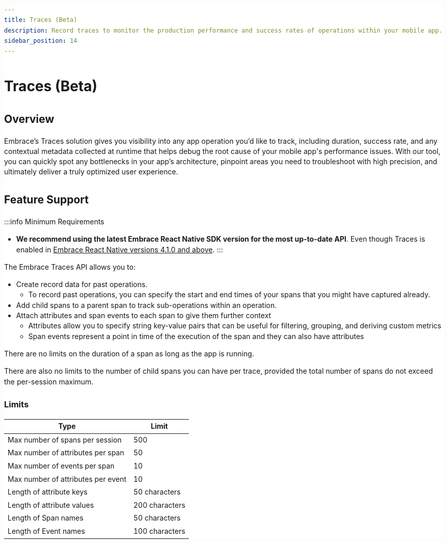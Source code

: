 ```yaml
---
title: Traces (Beta)
description: Record traces to monitor the production performance and success rates of operations within your mobile app.
sidebar_position: 14
---
```


# Traces (Beta)

## Overview

Embrace’s Traces solution gives you visibility into any app operation you’d like to track, including duration, success rate, and any contextual metadata collected at runtime that helps debug the root cause of your mobile app's performance issues. With our tool, you can quickly spot any bottlenecks in your app’s architecture, pinpoint areas you need to troubleshoot with high precision, and ultimately deliver a truly optimized user experience.

## Feature Support

:::info Minimum Requirements
- **We recommend using the latest Embrace React Native SDK version for the most up-to-date API**. Even though Traces is enabled in [Embrace React Native versions 4.1.0 and above](/react-native/4x/integration/add-embrace-sdk/).
:::

The Embrace Traces API allows you to:

- Create record data for past operations.
  - To record past operations, you can specify the start and end times of your spans that you might have captured already.
- Add child spans to a parent span to track sub-operations within an operation.
- Attach attributes and span events to each span to give them further context
  - Attributes allow you to specify string key-value pairs that can be useful for filtering, grouping, and deriving custom metrics
  - Span events represent a point in time of the execution of the span and they can also have attributes

There are no limits on the duration of a span as long as the app is running.

There are also no limits to the number of child spans you can have per trace, provided the total number of spans do not exceed the per-session maximum.

### Limits

| Type  | Limit |
| --- | --- |
| Max number of spans per session  | 500 |
| Max number of attributes per span | 50  |
| Max number of events per span | 10 |
| Max number of attributes per event  | 10 |
| Length of attribute keys | 50 characters |
| Length of attribute values | 200 characters |
| Length of Span names | 50 characters |
| Length of Event names | 100 characters |
